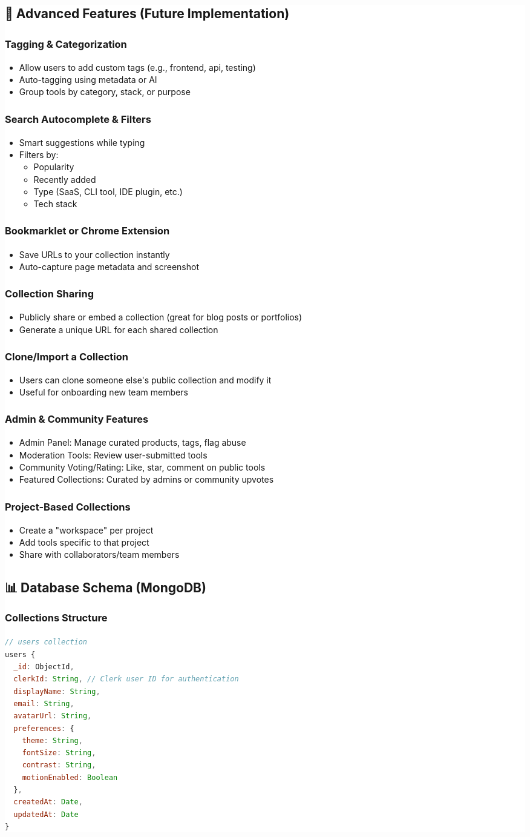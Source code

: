 ## 🚀 Advanced Features (Future Implementation)

### Tagging & Categorization
- Allow users to add custom tags (e.g., frontend, api, testing)
- Auto-tagging using metadata or AI
- Group tools by category, stack, or purpose

### Search Autocomplete & Filters
- Smart suggestions while typing
- Filters by:
  - Popularity
  - Recently added
  - Type (SaaS, CLI tool, IDE plugin, etc.)
  - Tech stack

### Bookmarklet or Chrome Extension
- Save URLs to your collection instantly
- Auto-capture page metadata and screenshot

### Collection Sharing
- Publicly share or embed a collection (great for blog posts or portfolios)
- Generate a unique URL for each shared collection

### Clone/Import a Collection
- Users can clone someone else's public collection and modify it
- Useful for onboarding new team members

### Admin & Community Features
- Admin Panel: Manage curated products, tags, flag abuse
- Moderation Tools: Review user-submitted tools
- Community Voting/Rating: Like, star, comment on public tools
- Featured Collections: Curated by admins or community upvotes

### Project-Based Collections
- Create a "workspace" per project
- Add tools specific to that project
- Share with collaborators/team members

## 📊 Database Schema (MongoDB)

### Collections Structure

```javascript
// users collection
users {
  _id: ObjectId,
  clerkId: String, // Clerk user ID for authentication
  displayName: String,
  email: String,
  avatarUrl: String,
  preferences: {
    theme: String,
    fontSize: String,
    contrast: String,
    motionEnabled: Boolean
  },
  createdAt: Date,
  updatedAt: Date
}

```